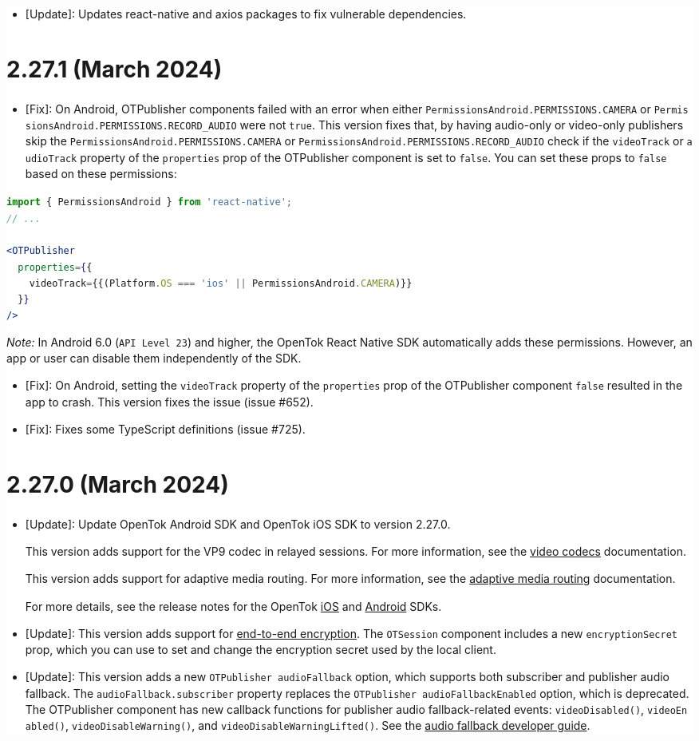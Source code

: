 - [Update]: Updates react-native and axios packages to fix vulnerable dependencies.

# 2.27.1  (March 2024)

- [Fix]: On Android, OTPublisher components failed with an error when either `PermissionsAndroid.PERMISSIONS.CAMERA` or `PermissionsAndroid.PERMISSIONS.RECORD_AUDIO` were not `true`. This version fixes that, by having audio-only or video-only publishers skip the `PermissionsAndroid.PERMISSIONS.CAMERA` or `PermissionsAndroid.PERMISSIONS.RECORD_AUDIO` check if the `videoTrack` or `audioTrack` property of the `properties` prop of the OTPublisher component is set to `false`. You can set these props to `false` based on these permissions:

```jsx
import { PermissionsAndroid } from 'react-native';
// ...

<OTPublisher
  properties={{
    videoTrack={{(Platform.OS === 'ios' || PermissionsAndroid.CAMERA)}}
  }}
/>
```

*Note:* In Android 6.0 (`API Level 23`) and higher, the OpenTok React Native SDK automatically adds these permissions. However, an app or user can disable them independently of the SDK.

- [Fix]: On Android, setting the `videoTrack` property of the `properties` prop of the OTPublisher component `false` resulted in the app to crash. This version fixes the issue (issue #652).

- [Fix]: Fixes some TypeScript definitions (issue #725).

# 2.27.0  (March 2024)

- [Update]: Update OpenTok Android SDK and OpenTok iOS SDK to version 2.27.0.

  This version adds support for the VP9 codec in relayed sessions. For more information, see the [video codecs](https://tokbox.com/developer/guides/codecs/) documentation.

  This version adds support for adaptive media routing. For more information, see the [adaptive media routing](https://tokbox.com/developer/guides/create-session/#adaptive-media-routing) documentation.

  For more details, see the release notes for the OpenTok [iOS](https://tokbox.com/developer/sdks/ios/release-notes.html) and [Android](https://tokbox.com/developer/sdks/android/release-notes.html) SDKs.

- [Update]: This version adds support for [end-to-end encryption](https://tokbox.com/developer/guides/end-to-end-encryption). The `OTSession` component includes a new `encryptionSecret` prop, which you can use to set and change the encryption secret used by the local client.

- [Update]: This version adds a new `OTPublisher audioFallback` option, which supports both subscriber and publisher audio fallback. The `audioFallback.subscriber` property replaces the `OTPublisher audioFallbackEnabled` option, which is deprecated.
The OTPublisher component has new callback functions for publisher audio fallback-related events: `videoDisabled()`, `videoEnabled()`, `videoDisableWarning()`, and `videoDisableWarningLifted()`. See the [audio fallback developer guide](https://tokbox.com/developer/guides/audio-fallback).

